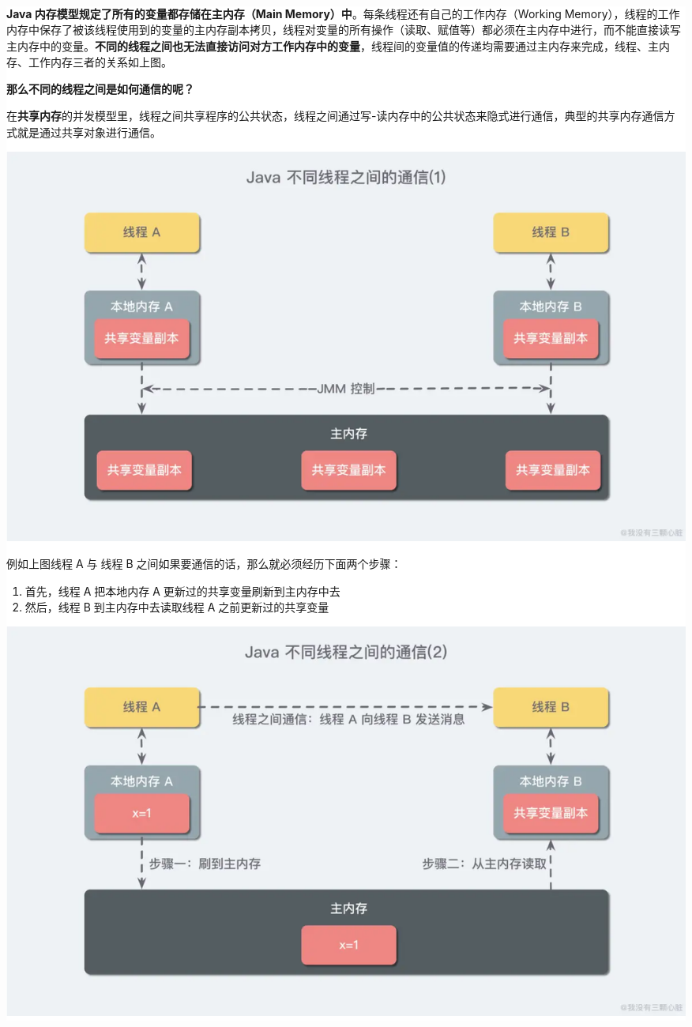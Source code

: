 **Java 内存模型规定了所有的变量都存储在主内存（Main Memory）中**。每条线程还有自己的工作内存（Working Memory），线程的工作内存中保存了被该线程使用到的变量的主内存副本拷贝，线程对变量的所有操作（读取、赋值等）都必须在主内存中进行，而不能直接读写主内存中的变量。**不同的线程之间也无法直接访问对方工作内存中的变量**，线程间的变量值的传递均需要通过主内存来完成，线程、主内存、工作内存三者的关系如上图。

**那么不同的线程之间是如何通信的呢？**

在**共享内存**的并发模型里，线程之间共享程序的公共状态，线程之间通过写-读内存中的公共状态来隐式进行通信，典型的共享内存通信方式就是通过共享对象进行通信。

![](../../.gitbook/assets/image%20%2811%29.png)

例如上图线程 A 与 线程 B 之间如果要通信的话，那么就必须经历下面两个步骤：

1. 首先，线程 A 把本地内存 A 更新过的共享变量刷新到主内存中去
2. 然后，线程 B 到主内存中去读取线程 A 之前更新过的共享变量

![](../../.gitbook/assets/image%20%2815%29.png)
